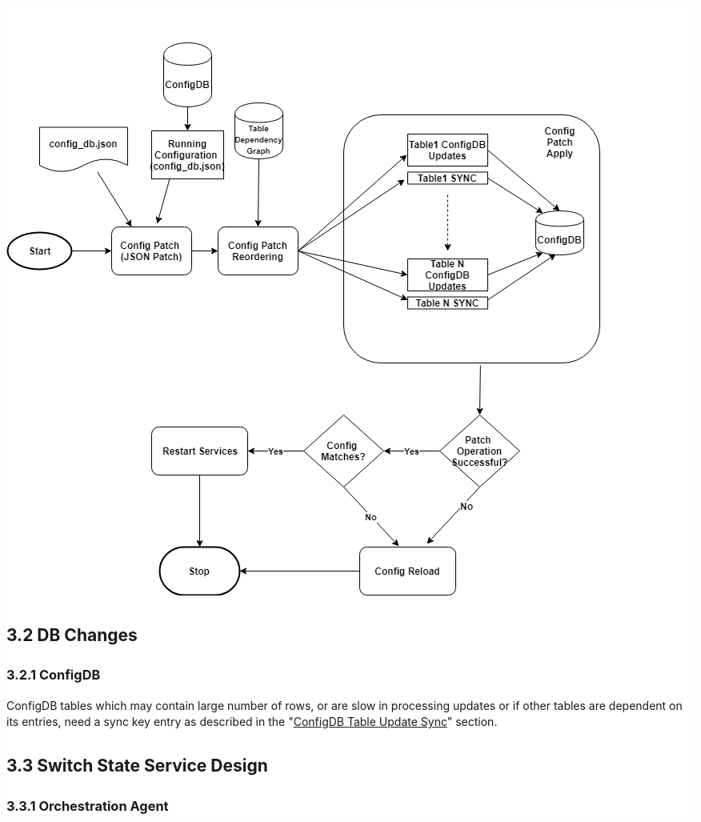 ![Configuration Replace Flow Diagram](images/config_replace.png)




## 3.2 DB Changes

### 3.2.1 ConfigDB
ConfigDB tables which may contain large number of rows, or are slow in processing updates or if other tables are dependent on its entries, need a sync key entry as described in the "[ConfigDB Table Update Sync](#configdb-table-update-sync)" section.

## 3.3 Switch State Service Design
### 3.3.1 Orchestration Agent
